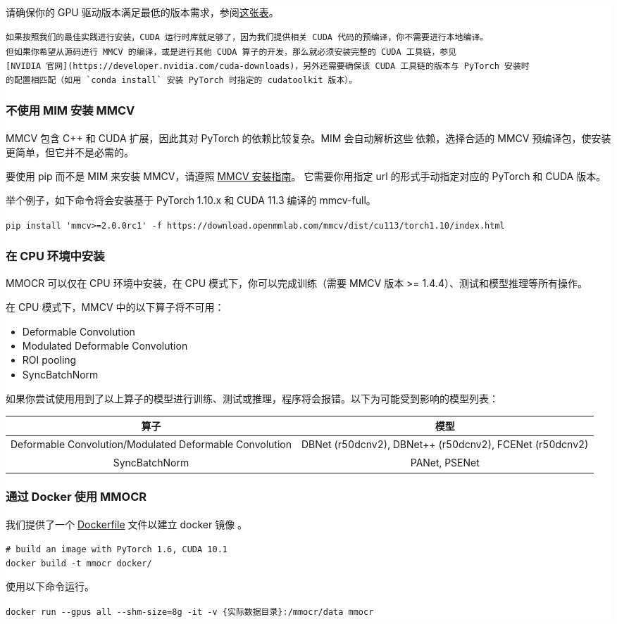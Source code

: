 请确保你的 GPU 驱动版本满足最低的版本需求，参阅[这张表](https://docs.nvidia.com/cuda/cuda-toolkit-release-notes/index.html#cuda-major-component-versions__table-cuda-toolkit-driver-versions)。

```{note}
如果按照我们的最佳实践进行安装，CUDA 运行时库就足够了，因为我们提供相关 CUDA 代码的预编译，你不需要进行本地编译。
但如果你希望从源码进行 MMCV 的编译，或是进行其他 CUDA 算子的开发，那么就必须安装完整的 CUDA 工具链，参见
[NVIDIA 官网](https://developer.nvidia.com/cuda-downloads)，另外还需要确保该 CUDA 工具链的版本与 PyTorch 安装时
的配置相匹配（如用 `conda install` 安装 PyTorch 时指定的 cudatoolkit 版本）。
```

### 不使用 MIM 安装 MMCV

MMCV 包含 C++ 和 CUDA 扩展，因此其对 PyTorch 的依赖比较复杂。MIM 会自动解析这些
依赖，选择合适的 MMCV 预编译包，使安装更简单，但它并不是必需的。

要使用 pip 而不是 MIM 来安装 MMCV，请遵照 [MMCV 安装指南](https://mmcv.readthedocs.io/zh_CN/latest/get_started/installation.html)。
它需要你用指定 url 的形式手动指定对应的 PyTorch 和 CUDA 版本。

举个例子，如下命令将会安装基于 PyTorch 1.10.x 和 CUDA 11.3 编译的 mmcv-full。

```shell
pip install 'mmcv>=2.0.0rc1' -f https://download.openmmlab.com/mmcv/dist/cu113/torch1.10/index.html
```

### 在 CPU 环境中安装

MMOCR 可以仅在 CPU 环境中安装，在 CPU 模式下，你可以完成训练（需要 MMCV 版本 >= 1.4.4）、测试和模型推理等所有操作。

在 CPU 模式下，MMCV 中的以下算子将不可用：

- Deformable Convolution
- Modulated Deformable Convolution
- ROI pooling
- SyncBatchNorm

如果你尝试使用用到了以上算子的模型进行训练、测试或推理，程序将会报错。以下为可能受到影响的模型列表：

|                          算子                           |                          模型                           |
| :-----------------------------------------------------: | :-----------------------------------------------------: |
| Deformable Convolution/Modulated Deformable Convolution | DBNet (r50dcnv2), DBNet++ (r50dcnv2), FCENet (r50dcnv2) |
|                      SyncBatchNorm                      |                      PANet, PSENet                      |

### 通过 Docker 使用 MMOCR

我们提供了一个 [Dockerfile](https://github.com/open-mmlab/mmocr/blob/master/docker/Dockerfile) 文件以建立 docker 镜像 。

```shell
# build an image with PyTorch 1.6, CUDA 10.1
docker build -t mmocr docker/
```

使用以下命令运行。

```shell
docker run --gpus all --shm-size=8g -it -v {实际数据目录}:/mmocr/data mmocr
```
